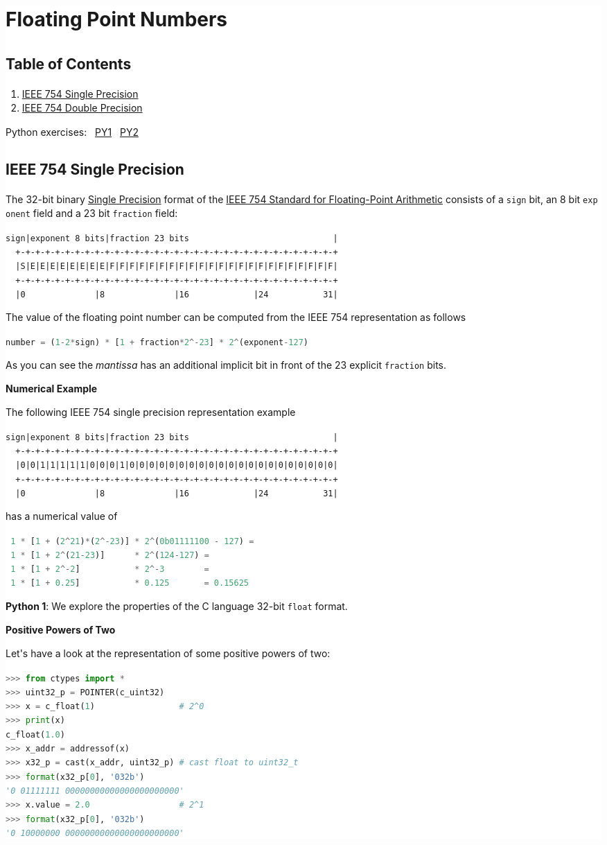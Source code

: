 # Floating Point Numbers

## Table of Contents
1. [IEEE 754 Single Precision](#section1)
2. [IEEE 754 Double Precision](#section2)

Python exercises: &nbsp; [PY1](#python1) &nbsp; [PY2](#python2)

## IEEE 754 Single Precision<a name="section1"></a>

The 32-bit binary [Single Precision][IEEE_754_SINGLE] format of the [IEEE 754 Standard for Floating-Point Arithmetic][IEEE_754] consists of a `sign` bit, an 8 bit `exponent` field and a 23 bit `fraction` field:

```  <!-- language: lang-none -->
sign|exponent 8 bits|fraction 23 bits                             |
  +-+-+-+-+-+-+-+-+-+-+-+-+-+-+-+-+-+-+-+-+-+-+-+-+-+-+-+-+-+-+-+-+
  |S|E|E|E|E|E|E|E|E|F|F|F|F|F|F|F|F|F|F|F|F|F|F|F|F|F|F|F|F|F|F|F|
  +-+-+-+-+-+-+-+-+-+-+-+-+-+-+-+-+-+-+-+-+-+-+-+-+-+-+-+-+-+-+-+-+
  |0              |8              |16             |24           31|
```

The value of the floating point number can be computed from the IEEE 754 representation as follows
```python
number = (1-2*sign) * [1 + fraction*2^-23] * 2^(exponent-127)
```
As you can see the *mantissa* has an additional implicit bit in front of the 23 explicit `fraction` bits.

**Numerical Example**

The following IEEE 754 single precision representation example
```  <!-- language: lang-none -->
sign|exponent 8 bits|fraction 23 bits                             |
  +-+-+-+-+-+-+-+-+-+-+-+-+-+-+-+-+-+-+-+-+-+-+-+-+-+-+-+-+-+-+-+-+
  |0|0|1|1|1|1|1|0|0|0|1|0|0|0|0|0|0|0|0|0|0|0|0|0|0|0|0|0|0|0|0|0|
  +-+-+-+-+-+-+-+-+-+-+-+-+-+-+-+-+-+-+-+-+-+-+-+-+-+-+-+-+-+-+-+-+
  |0              |8              |16             |24           31|
```
has a numerical value of
```python
 1 * [1 + (2^21)*(2^-23)] * 2^(0b01111100 - 127) =
 1 * [1 + 2^(21-23)]      * 2^(124-127) =
 1 * [1 + 2^-2]           * 2^-3        = 
 1 * [1 + 0.25]           * 0.125       = 0.15625
```

**Python 1**: <a name="python1"></a>We explore the properties of the C language 32-bit `float` format.

**Positive Powers of Two**

Let's have a look at the representation of some positive powers of two:
```python
>>> from ctypes import *
>>> uint32_p = POINTER(c_uint32)
>>> x = c_float(1)                 # 2^0
>>> print(x)
c_float(1.0)
>>> x_addr = addressof(x)
>>> x32_p = cast(x_addr, uint32_p) # cast float to uint32_t
>>> format(x32_p[0], '032b')
'0 01111111 00000000000000000000000'
>>> x.value = 2.0                  # 2^1
>>> format(x32_p[0], '032b')
'0 10000000 00000000000000000000000'
```

[IEEE_754]: https://en.wikipedia.org/wiki/IEEE_754
[IEEE_754_SINGLE]: https://en.wikipedia.org/wiki/Single-precision_floating-point_format
[IEEE_754_DOUBLE]: https://en.wikipedia.org/wiki/Double-precision_floating-point_format
[AS]: mailto:andreas.steffen@strongsec.net
[CC]: http://creativecommons.org/licenses/by/4.0/